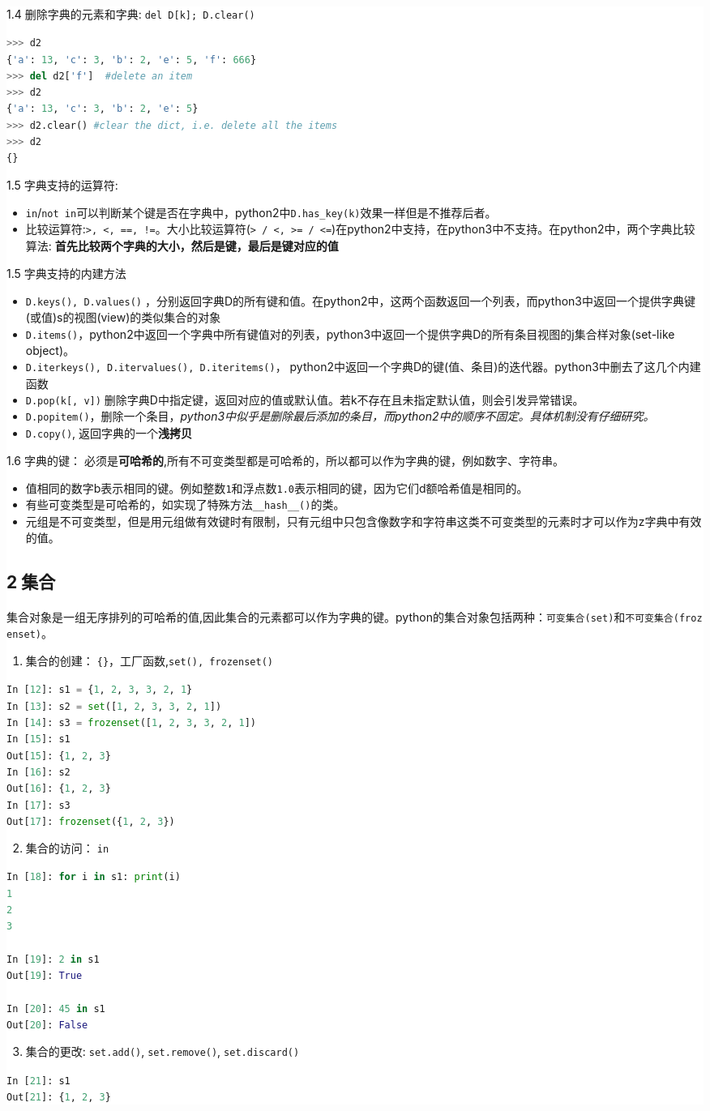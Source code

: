 1.4 删除字典的元素和字典: `del D[k]; D.clear()`

```python
>>> d2
{'a': 13, 'c': 3, 'b': 2, 'e': 5, 'f': 666}
>>> del d2['f']  #delete an item
>>> d2
{'a': 13, 'c': 3, 'b': 2, 'e': 5}
>>> d2.clear() #clear the dict, i.e. delete all the items
>>> d2
{}
```

1.5 字典支持的运算符: 
*  `in`/`not in`可以判断某个键是否在字典中，python2中`D.has_key(k)`效果一样但是不推荐后者。
* 比较运算符:`>, <, ==, !=`。大小比较运算符(`> / <, >= / <=`)在python2中支持，在python3中不支持。在python2中，两个字典比较算法: **首先比较两个字典的大小，然后是键，最后是键对应的值**

1.5 字典支持的内建方法
* `D.keys(), D.values()` ，分别返回字典D的所有键和值。在python2中，这两个函数返回一个列表，而python3中返回一个提供字典键(或值)s的视图(view)的类似集合的对象
* `D.items()`，python2中返回一个字典中所有键值对的列表，python3中返回一个提供字典D的所有条目视图的j集合样对象(set-like object)。
* `D.iterkeys(), D.itervalues(), D.iteritems()`， python2中返回一个字典D的键(值、条目)的迭代器。python3中删去了这几个内建函数
* `D.pop(k[, v])` 删除字典D中指定键，返回对应的值或默认值。若k不存在且未指定默认值，则会引发异常错误。
* `D.popitem()`，删除一个条目，*python3中似乎是删除最后添加的条目，而python2中的顺序不固定。具体机制没有仔细研究。*
* `D.copy()`, 返回字典的一个**浅拷贝**

1.6 字典的键： 必须是**可哈希的**,所有不可变类型都是可哈希的，所以都可以作为字典的键，例如数字、字符串。
* 值相同的数字b表示相同的键。例如整数`1`和浮点数`1.0`表示相同的键，因为它们d额哈希值是相同的。
* 有些可变类型是可哈希的，如实现了特殊方法`__hash__()`的类。
* 元组是不可变类型，但是用元组做有效键时有限制，只有元组中只包含像数字和字符串这类不可变类型的元素时才可以作为z字典中有效的值。


## 2 集合

集合对象是一组无序排列的可哈希的值,因此集合的元素都可以作为字典的键。python的集合对象包括两种：`可变集合(set)`和`不可变集合(frozenset)`。

1. 集合的创建： `{}`，工厂函数,`set(), frozenset()`
```python
In [12]: s1 = {1, 2, 3, 3, 2, 1}
In [13]: s2 = set([1, 2, 3, 3, 2, 1])
In [14]: s3 = frozenset([1, 2, 3, 3, 2, 1])
In [15]: s1
Out[15]: {1, 2, 3}
In [16]: s2
Out[16]: {1, 2, 3}
In [17]: s3
Out[17]: frozenset({1, 2, 3})
```
2. 集合的访问： `in`
```python
In [18]: for i in s1: print(i)
1
2
3

In [19]: 2 in s1
Out[19]: True

In [20]: 45 in s1
Out[20]: False
```
3. 集合的更改: `set.add()`, `set.remove()`, `set.discard()`
```python
In [21]: s1
Out[21]: {1, 2, 3}

```